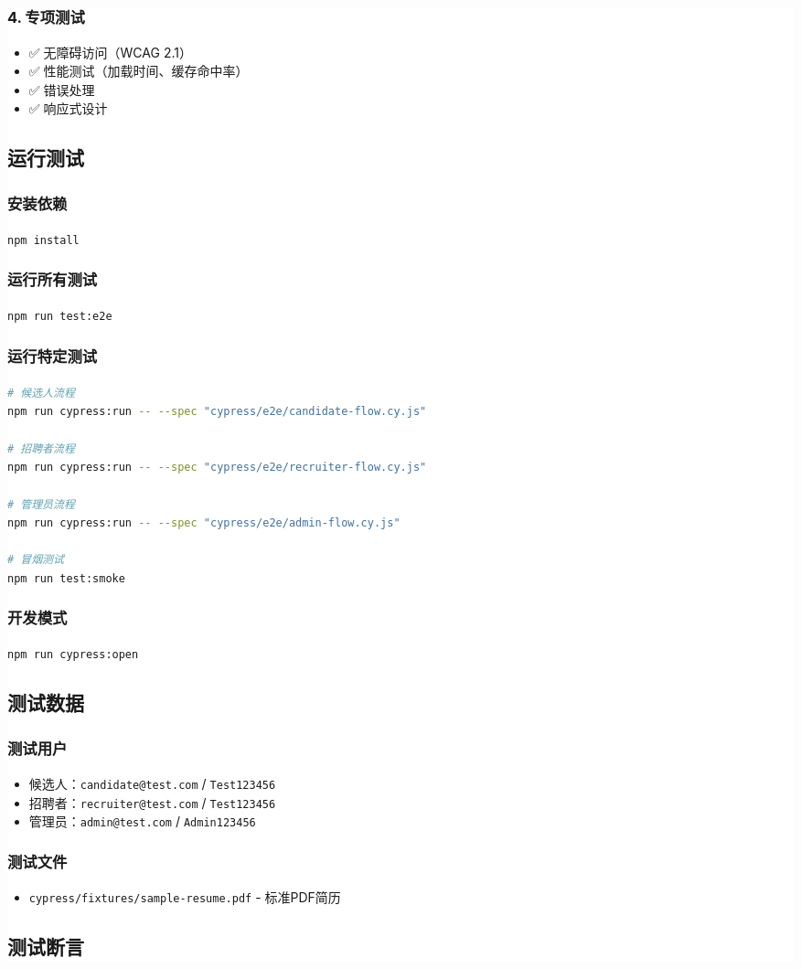### 4. 专项测试
- ✅ 无障碍访问（WCAG 2.1）
- ✅ 性能测试（加载时间、缓存命中率）
- ✅ 错误处理
- ✅ 响应式设计

## 运行测试

### 安装依赖
```bash
npm install
```

### 运行所有测试
```bash
npm run test:e2e
```

### 运行特定测试
```bash
# 候选人流程
npm run cypress:run -- --spec "cypress/e2e/candidate-flow.cy.js"

# 招聘者流程
npm run cypress:run -- --spec "cypress/e2e/recruiter-flow.cy.js"

# 管理员流程
npm run cypress:run -- --spec "cypress/e2e/admin-flow.cy.js"

# 冒烟测试
npm run test:smoke
```

### 开发模式
```bash
npm run cypress:open
```

## 测试数据

### 测试用户
- 候选人：`candidate@test.com` / `Test123456`
- 招聘者：`recruiter@test.com` / `Test123456`
- 管理员：`admin@test.com` / `Admin123456`

### 测试文件
- `cypress/fixtures/sample-resume.pdf` - 标准PDF简历

## 测试断言
